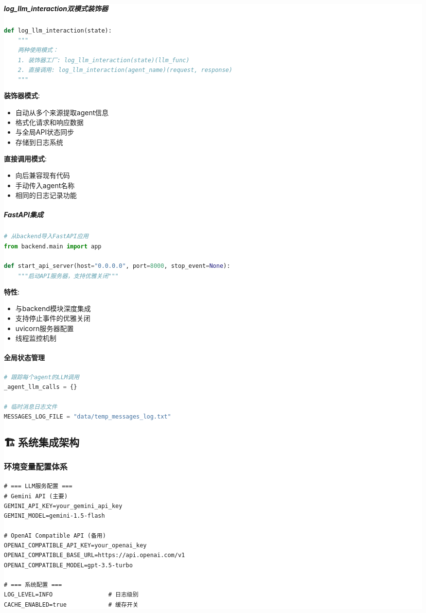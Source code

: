 ##### log_llm_interaction双模式装饰器
```python
def log_llm_interaction(state):
    """
    两种使用模式：
    1. 装饰器工厂: log_llm_interaction(state)(llm_func)
    2. 直接调用: log_llm_interaction(agent_name)(request, response)
    """
```

**装饰器模式**:
- 自动从多个来源提取agent信息
- 格式化请求和响应数据
- 与全局API状态同步
- 存储到日志系统

**直接调用模式**:
- 向后兼容现有代码
- 手动传入agent名称
- 相同的日志记录功能

##### FastAPI集成
```python
# 从backend导入FastAPI应用
from backend.main import app

def start_api_server(host="0.0.0.0", port=8000, stop_event=None):
    """启动API服务器，支持优雅关闭"""
```

**特性**:
- 与backend模块深度集成
- 支持停止事件的优雅关闭
- uvicorn服务器配置
- 线程监控机制

#### 全局状态管理
```python
# 跟踪每个agent的LLM调用
_agent_llm_calls = {}

# 临时消息日志文件
MESSAGES_LOG_FILE = "data/temp_messages_log.txt"
```

## 🏗️ 系统集成架构

### 环境变量配置体系

```env
# === LLM服务配置 ===
# Gemini API (主要)
GEMINI_API_KEY=your_gemini_api_key
GEMINI_MODEL=gemini-1.5-flash

# OpenAI Compatible API (备用)
OPENAI_COMPATIBLE_API_KEY=your_openai_key  
OPENAI_COMPATIBLE_BASE_URL=https://api.openai.com/v1
OPENAI_COMPATIBLE_MODEL=gpt-3.5-turbo

# === 系统配置 ===
LOG_LEVEL=INFO                # 日志级别
CACHE_ENABLED=true            # 缓存开关
```
